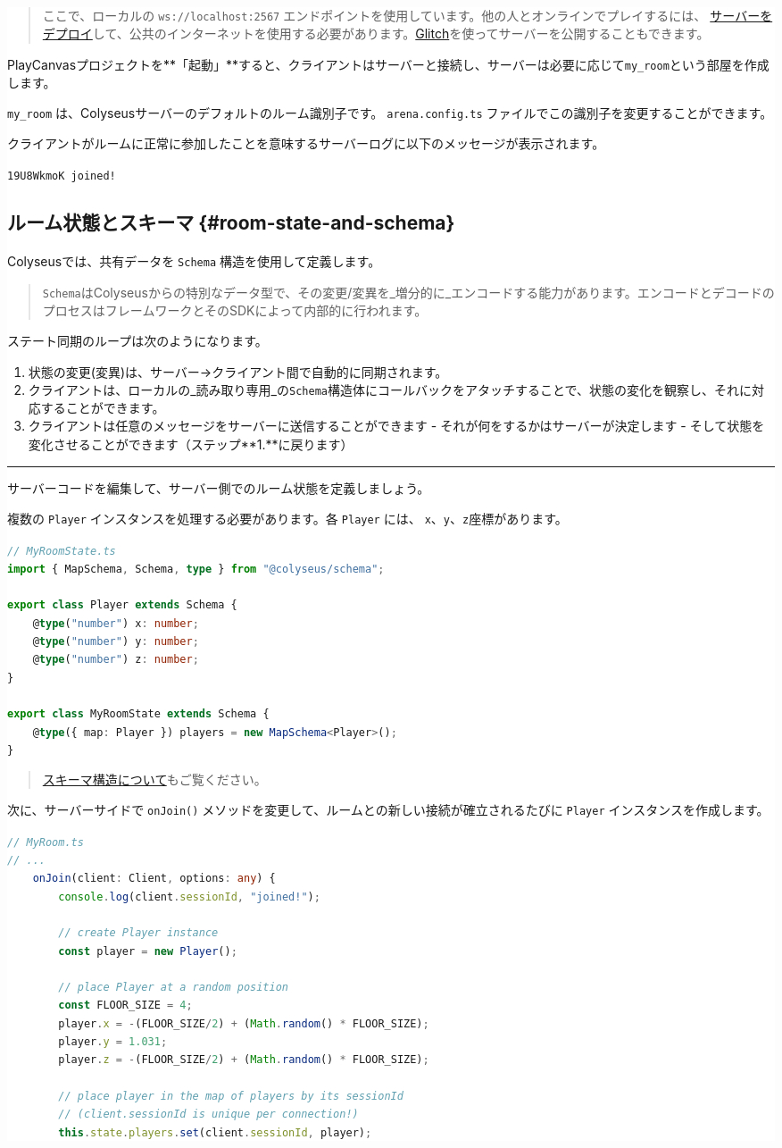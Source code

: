 > ここで、ローカルの `ws://localhost:2567` エンドポイントを使用しています。他の人とオンラインでプレイするには、 [サーバーをデプロイ](https://docs.colyseus.io/deployment/)して、公共のインターネットを使用する必要があります。[Glitch](https://glitch.com/edit/#!/tutorial-playcanvas-server)を使ってサーバーを公開することもできます。

PlayCanvasプロジェクトを**「起動」**すると、クライアントはサーバーと接続し、サーバーは必要に応じて`my_room`という部屋を作成します。

`my_room` は、Colyseusサーバーのデフォルトのルーム識別子です。 `arena.config.ts` ファイルでこの識別子を変更することができます。

クライアントがルームに正常に参加したことを意味するサーバーログに以下のメッセージが表示されます。

```none
19U8WkmoK joined!
```

## ルーム状態とスキーマ {#room-state-and-schema}

Colyseusでは、共有データを `Schema` 構造を使用して定義します。

> `Schema`はColyseusからの特別なデータ型で、その変更/変異を_増分的に_エンコードする能力があります。エンコードとデコードのプロセスはフレームワークとそのSDKによって内部的に行われます。

ステート同期のループは次のようになります。

1. 状態の変更(変異)は、サーバー→クライアント間で自動的に同期されます。
2. クライアントは、ローカルの_読み取り専用_の`Schema`構造体にコールバックをアタッチすることで、状態の変化を観察し、それに対応することができます。
3. クライアントは任意のメッセージをサーバーに送信することができます - それが何をするかはサーバーが決定します - そして状態を変化させることができます（ステップ**1.**に戻ります）

---

サーバーコードを編集して、サーバー側でのルーム状態を定義しましょう。

複数の `Player` インスタンスを処理する必要があります。各 `Player` には、 `x`、`y`、`z`座標があります。

```typescript
// MyRoomState.ts
import { MapSchema, Schema, type } from "@colyseus/schema";

export class Player extends Schema {
    @type("number") x: number;
    @type("number") y: number;
    @type("number") z: number;
}

export class MyRoomState extends Schema {
    @type({ map: Player }) players = new MapSchema<Player>();
}
```

> [スキーマ構造について](https://docs.colyseus.io/state/schema/)もご覧ください。

次に、サーバーサイドで `onJoin()` メソッドを変更して、ルームとの新しい接続が確立されるたびに `Player` インスタンスを作成します。

```typescript
// MyRoom.ts
// ...
    onJoin(client: Client, options: any) {
        console.log(client.sessionId, "joined!");

        // create Player instance
        const player = new Player();

        // place Player at a random position
        const FLOOR_SIZE = 4;
        player.x = -(FLOOR_SIZE/2) + (Math.random() * FLOOR_SIZE);
        player.y = 1.031;
        player.z = -(FLOOR_SIZE/2) + (Math.random() * FLOOR_SIZE);

        // place player in the map of players by its sessionId
        // (client.sessionId is unique per connection!)
        this.state.players.set(client.sessionId, player);
```